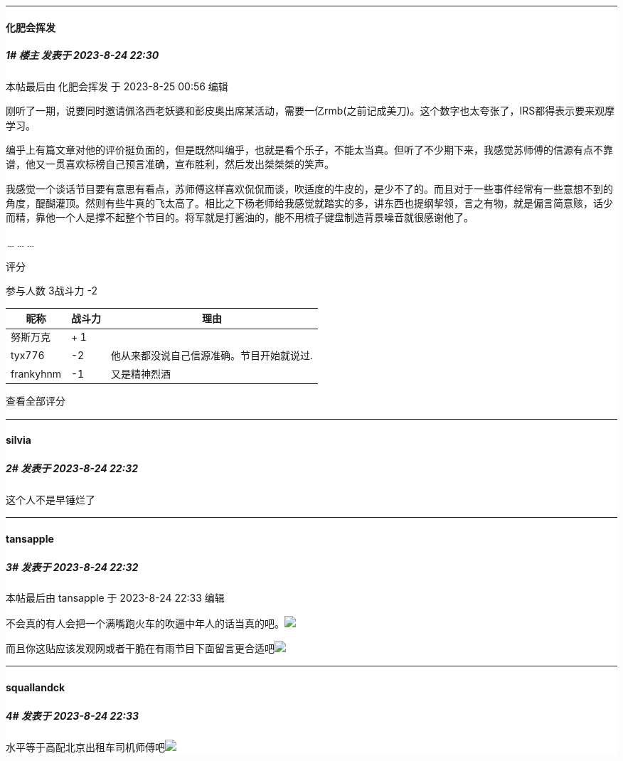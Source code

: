 
*****

####  化肥会挥发  
##### 1#       楼主       发表于 2023-8-24 22:30

 本帖最后由 化肥会挥发 于 2023-8-25 00:56 编辑 

刚听了一期，说要同时邀请佩洛西老妖婆和彭皮奥出席某活动，需要一亿rmb(之前记成美刀)。这个数字也太夸张了，IRS都得表示要来观摩学习。

编乎上有篇文章对他的评价挺负面的，但是既然叫编乎，也就是看个乐子，不能太当真。但听了不少期下来，我感觉苏师傅的信源有点不靠谱，他又一贯喜欢标榜自己预言准确，宣布胜利，然后发出桀桀桀的笑声。

我感觉一个谈话节目要有意思有看点，苏师傅这样喜欢侃侃而谈，吹适度的牛皮的，是少不了的。而且对于一些事件经常有一些意想不到的角度，醍醐灌顶。然则有些牛真的飞太高了。相比之下杨老师给我感觉就踏实的多，讲东西也提纲挈领，言之有物，就是偏言简意赅，话少而精，靠他一个人是撑不起整个节目的。将军就是打酱油的，能不用梳子键盘制造背景噪音就很感谢他了。

﹍﹍﹍

评分

 参与人数 3战斗力 -2

|昵称|战斗力|理由|
|----|---|---|
| 努斯万克| + 1||
| tyx776|-2|他从来都没说自己信源准确。节目开始就说过.|
| frankyhnm|-1|又是精神烈酒|

查看全部评分

*****

####  silvia  
##### 2#       发表于 2023-8-24 22:32

这个人不是早锤烂了

*****

####  tansapple  
##### 3#       发表于 2023-8-24 22:32

 本帖最后由 tansapple 于 2023-8-24 22:33 编辑 

不会真的有人会把一个满嘴跑火车的吹逼中年人的话当真的吧。<img src="https://static.saraba1st.com/image/smiley/face2017/066.png" referrerpolicy="no-referrer">

而且你这贴应该发观网或者干脆在有雨节目下面留言更合适吧<img src="https://static.saraba1st.com/image/smiley/face2017/033.png" referrerpolicy="no-referrer">

*****

####  squallandck  
##### 4#       发表于 2023-8-24 22:33

水平等于高配北京出租车司机师傅吧<img src="https://static.saraba1st.com/image/smiley/face2017/032.png" referrerpolicy="no-referrer">
